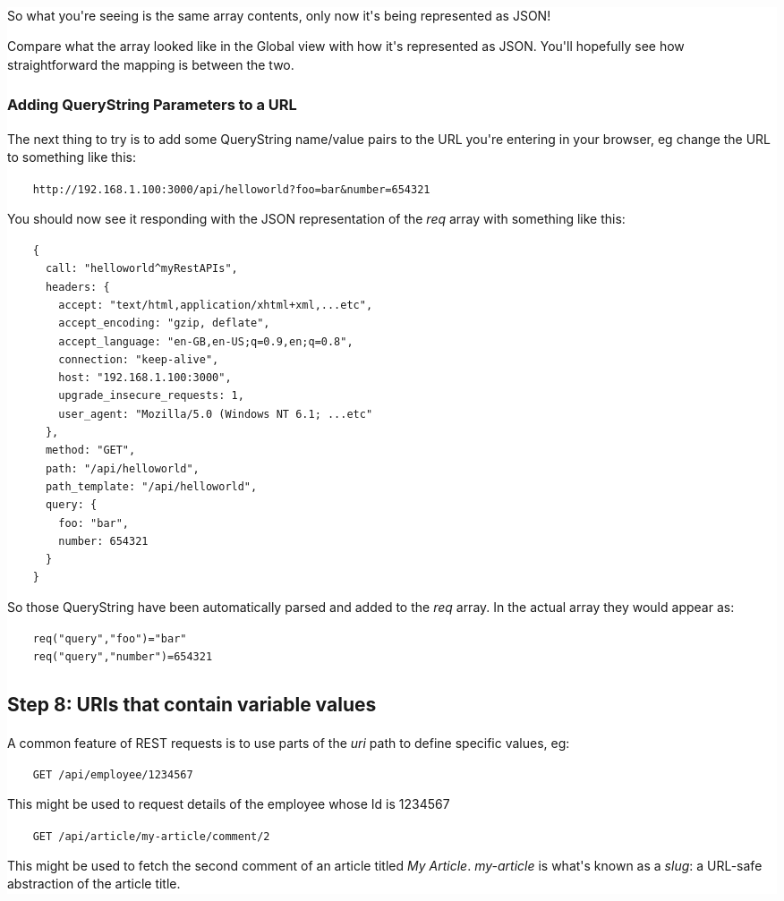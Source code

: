 
So what you're seeing is the same array contents, only now it's being represented as JSON!

Compare what the array looked like in the Global view with how it's represented as JSON.  You'll hopefully see how straightforward the mapping is between the two.


### Adding QueryString Parameters to a URL

The next thing to try is to add some QueryString name/value pairs to the URL you're entering in your browser, eg change the URL to something like this:


        http://192.168.1.100:3000/api/helloworld?foo=bar&number=654321

You should now see it responding with the JSON representation of the *req* array with something like this:

        {
          call: "helloworld^myRestAPIs",
          headers: {
            accept: "text/html,application/xhtml+xml,...etc",
            accept_encoding: "gzip, deflate",
            accept_language: "en-GB,en-US;q=0.9,en;q=0.8",
            connection: "keep-alive",
            host: "192.168.1.100:3000",
            upgrade_insecure_requests: 1,
            user_agent: "Mozilla/5.0 (Windows NT 6.1; ...etc"
          },
          method: "GET",
          path: "/api/helloworld",
          path_template: "/api/helloworld",
          query: {
            foo: "bar",
            number: 654321
          }
        }

So those QueryString have been automatically parsed and added to the *req* array.  In the actual array they would appear as:

        req("query","foo")="bar"
        req("query","number")=654321


## Step 8: URIs that contain variable values

A common feature of REST requests is to use parts of the *uri* path to define specific values, eg:

        GET /api/employee/1234567

This might be used to request details of the employee whose Id is 1234567

        GET /api/article/my-article/comment/2

This might be used to fetch the second comment of an article titled *My Article*.  *my-article* is what's known as a *slug*: a URL-safe abstraction of the article title.
